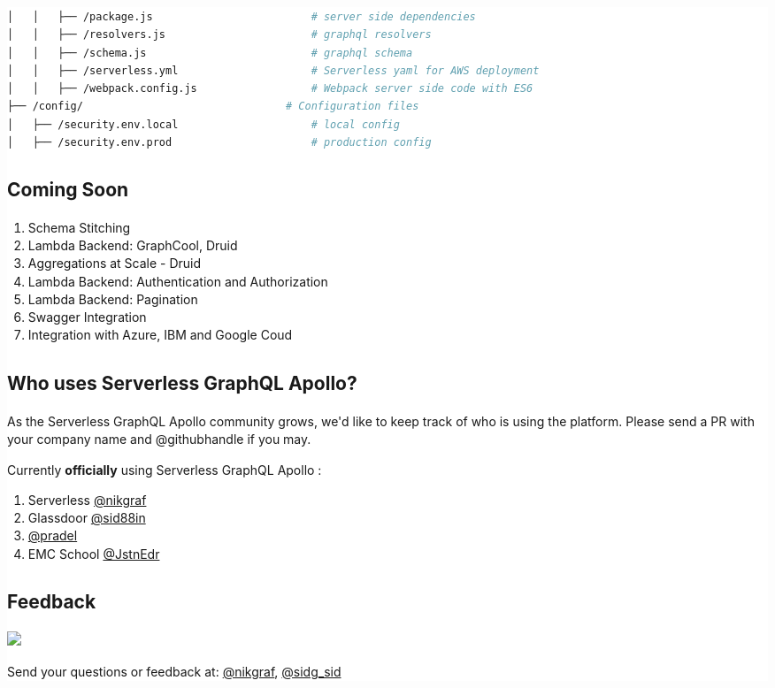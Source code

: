 ```bash
│   │   ├── /package.js                         # server side dependencies
│   │   ├── /resolvers.js                       # graphql resolvers
│   │   ├── /schema.js                          # graphql schema
│   │   ├── /serverless.yml                     # Serverless yaml for AWS deployment
│   │   ├── /webpack.config.js                  # Webpack server side code with ES6
├── /config/                                # Configuration files
│   ├── /security.env.local                     # local config
│   ├── /security.env.prod                      # production config
```

## Coming Soon

1. Schema Stitching
2. Lambda Backend: GraphCool, Druid
3. Aggregations at Scale - Druid
4. Lambda Backend: Authentication and Authorization
5. Lambda Backend: Pagination
6. Swagger Integration
7. Integration with Azure, IBM and Google Coud

## Who uses Serverless GraphQL Apollo?

As the Serverless GraphQL Apollo community grows, we'd like to keep track of who is using the platform. Please send a PR with your company name and @githubhandle if you may.

Currently **officially** using Serverless GraphQL Apollo :

1. Serverless [@nikgraf](https://github.com/nikgraf)
2. Glassdoor [@sid88in](https://github.com/sid88in)
3. [@pradel](https://github.com/pradel)
4. EMC School [@JstnEdr](https://github.com/JstnEdr)

## Feedback

![](http://www.reactiongifs.com/wp-content/uploads/2013/11/I-have-no-idea-what-I-am-doing.gif)

Send your questions or feedback at: [@nikgraf](https://twitter.com/nikgraf), [@sidg_sid](https://twitter.com/sidg_sid)
